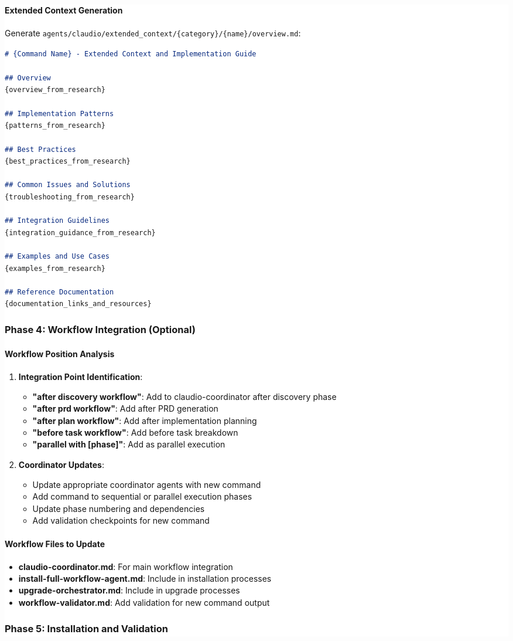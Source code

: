 #### Extended Context Generation
Generate `agents/claudio/extended_context/{category}/{name}/overview.md`:

```markdown
# {Command Name} - Extended Context and Implementation Guide

## Overview
{overview_from_research}

## Implementation Patterns
{patterns_from_research}

## Best Practices
{best_practices_from_research}

## Common Issues and Solutions
{troubleshooting_from_research}

## Integration Guidelines
{integration_guidance_from_research}

## Examples and Use Cases
{examples_from_research}

## Reference Documentation
{documentation_links_and_resources}
```

### Phase 4: Workflow Integration (Optional)

#### Workflow Position Analysis
1. **Integration Point Identification**:
   - **"after discovery workflow"**: Add to claudio-coordinator after discovery phase
   - **"after prd workflow"**: Add after PRD generation
   - **"after plan workflow"**: Add after implementation planning
   - **"before task workflow"**: Add before task breakdown
   - **"parallel with [phase]"**: Add as parallel execution

2. **Coordinator Updates**:
   - Update appropriate coordinator agents with new command
   - Add command to sequential or parallel execution phases
   - Update phase numbering and dependencies
   - Add validation checkpoints for new command

#### Workflow Files to Update
- **claudio-coordinator.md**: For main workflow integration
- **install-full-workflow-agent.md**: Include in installation processes
- **upgrade-orchestrator.md**: Include in upgrade processes
- **workflow-validator.md**: Add validation for new command output

### Phase 5: Installation and Validation
